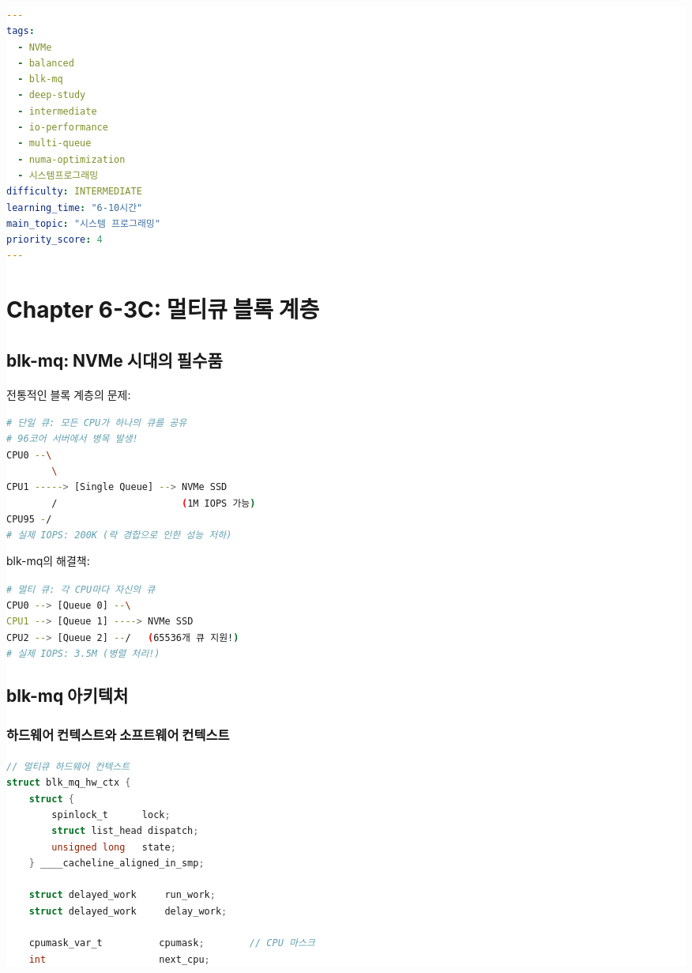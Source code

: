 ```yaml
---
tags:
  - NVMe
  - balanced
  - blk-mq
  - deep-study
  - intermediate
  - io-performance
  - multi-queue
  - numa-optimization
  - 시스템프로그래밍
difficulty: INTERMEDIATE
learning_time: "6-10시간"
main_topic: "시스템 프로그래밍"
priority_score: 4
---
```


# Chapter 6-3C: 멀티큐 블록 계층

## blk-mq: NVMe 시대의 필수품

전통적인 블록 계층의 문제:

```bash
# 단일 큐: 모든 CPU가 하나의 큐를 공유
# 96코어 서버에서 병목 발생!
CPU0 --\
        \
CPU1 -----> [Single Queue] --> NVMe SSD
        /                      (1M IOPS 가능)
CPU95 -/
# 실제 IOPS: 200K (락 경합으로 인한 성능 저하)
```

blk-mq의 해결책:

```bash
# 멀티 큐: 각 CPU마다 자신의 큐
CPU0 --> [Queue 0] --\
CPU1 --> [Queue 1] ----> NVMe SSD
CPU2 --> [Queue 2] --/   (65536개 큐 지원!)
# 실제 IOPS: 3.5M (병렬 처리!)
```

## blk-mq 아키텍처

### 하드웨어 컨텍스트와 소프트웨어 컨텍스트

```c
// 멀티큐 하드웨어 컨텍스트
struct blk_mq_hw_ctx {
    struct {
        spinlock_t      lock;
        struct list_head dispatch;
        unsigned long   state;
    } ____cacheline_aligned_in_smp;
    
    struct delayed_work     run_work;
    struct delayed_work     delay_work;
    
    cpumask_var_t          cpumask;        // CPU 마스크
    int                    next_cpu;
```